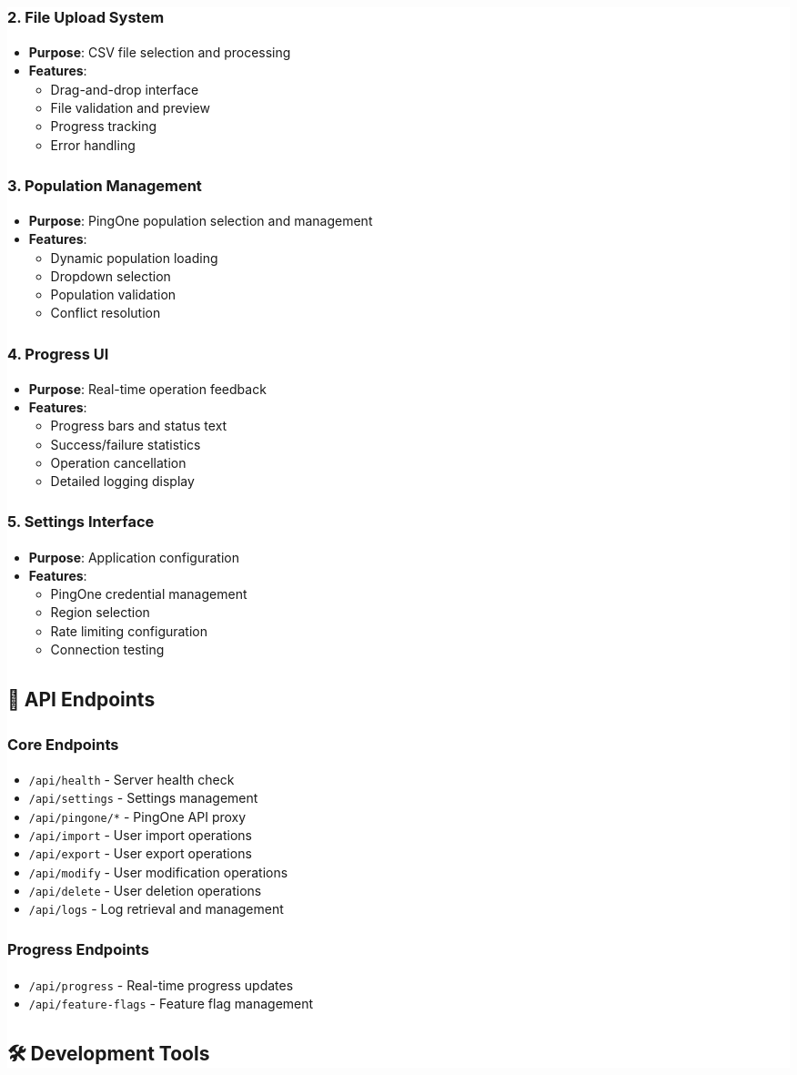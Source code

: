 ### 2. **File Upload System**
- **Purpose**: CSV file selection and processing
- **Features**:
  - Drag-and-drop interface
  - File validation and preview
  - Progress tracking
  - Error handling

### 3. **Population Management**
- **Purpose**: PingOne population selection and management
- **Features**:
  - Dynamic population loading
  - Dropdown selection
  - Population validation
  - Conflict resolution

### 4. **Progress UI**
- **Purpose**: Real-time operation feedback
- **Features**:
  - Progress bars and status text
  - Success/failure statistics
  - Operation cancellation
  - Detailed logging display

### 5. **Settings Interface**
- **Purpose**: Application configuration
- **Features**:
  - PingOne credential management
  - Region selection
  - Rate limiting configuration
  - Connection testing

## 🔌 API Endpoints

### Core Endpoints
- `/api/health` - Server health check
- `/api/settings` - Settings management
- `/api/pingone/*` - PingOne API proxy
- `/api/import` - User import operations
- `/api/export` - User export operations
- `/api/modify` - User modification operations
- `/api/delete` - User deletion operations
- `/api/logs` - Log retrieval and management

### Progress Endpoints
- `/api/progress` - Real-time progress updates
- `/api/feature-flags` - Feature flag management

## 🛠️ Development Tools
